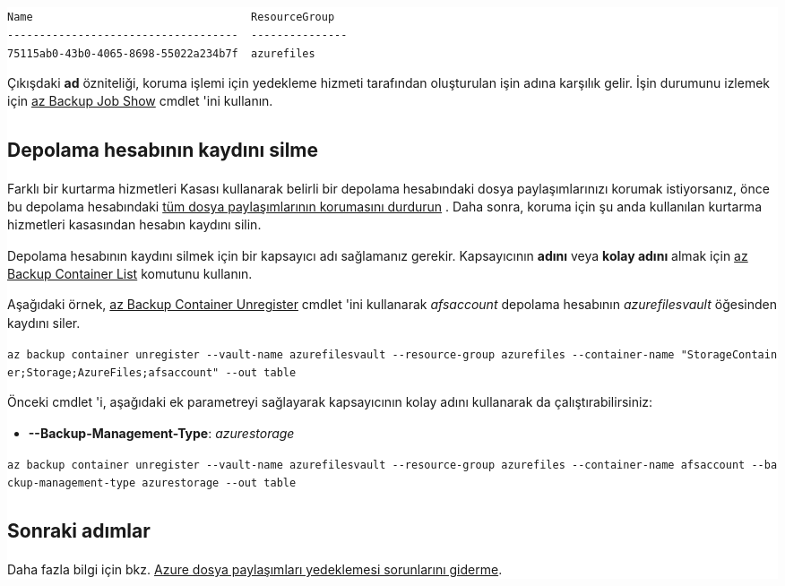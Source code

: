 ```output
Name                                  ResourceGroup
------------------------------------  ---------------
75115ab0-43b0-4065-8698-55022a234b7f  azurefiles
```

Çıkışdaki **ad** özniteliği, koruma işlemi için yedekleme hizmeti tarafından oluşturulan işin adına karşılık gelir. İşin durumunu izlemek için [az Backup Job Show](/cli/azure/backup/job#az_backup_job_show) cmdlet 'ini kullanın.

## <a name="unregister-a-storage-account"></a>Depolama hesabının kaydını silme

Farklı bir kurtarma hizmetleri Kasası kullanarak belirli bir depolama hesabındaki dosya paylaşımlarınızı korumak istiyorsanız, önce bu depolama hesabındaki [tüm dosya paylaşımlarının korumasını durdurun](#stop-protection-on-a-file-share) . Daha sonra, koruma için şu anda kullanılan kurtarma hizmetleri kasasından hesabın kaydını silin.

Depolama hesabının kaydını silmek için bir kapsayıcı adı sağlamanız gerekir. Kapsayıcının **adını** veya **kolay adını** almak için [az Backup Container List](/cli/azure/backup/container#az_backup_container_list) komutunu kullanın.

Aşağıdaki örnek, [az Backup Container Unregister](/cli/azure/backup/container#az_backup_container_unregister) cmdlet 'ini kullanarak *afsaccount* depolama hesabının *azurefilesvault* öğesinden kaydını siler.

```azurecli-interactive
az backup container unregister --vault-name azurefilesvault --resource-group azurefiles --container-name "StorageContainer;Storage;AzureFiles;afsaccount" --out table
```

Önceki cmdlet 'i, aşağıdaki ek parametreyi sağlayarak kapsayıcının kolay adını kullanarak da çalıştırabilirsiniz:

* **--Backup-Management-Type**: *azurestorage*

```azurecli-interactive
az backup container unregister --vault-name azurefilesvault --resource-group azurefiles --container-name afsaccount --backup-management-type azurestorage --out table
```

## <a name="next-steps"></a>Sonraki adımlar

Daha fazla bilgi için bkz. [Azure dosya paylaşımları yedeklemesi sorunlarını giderme](troubleshoot-azure-files.md).
